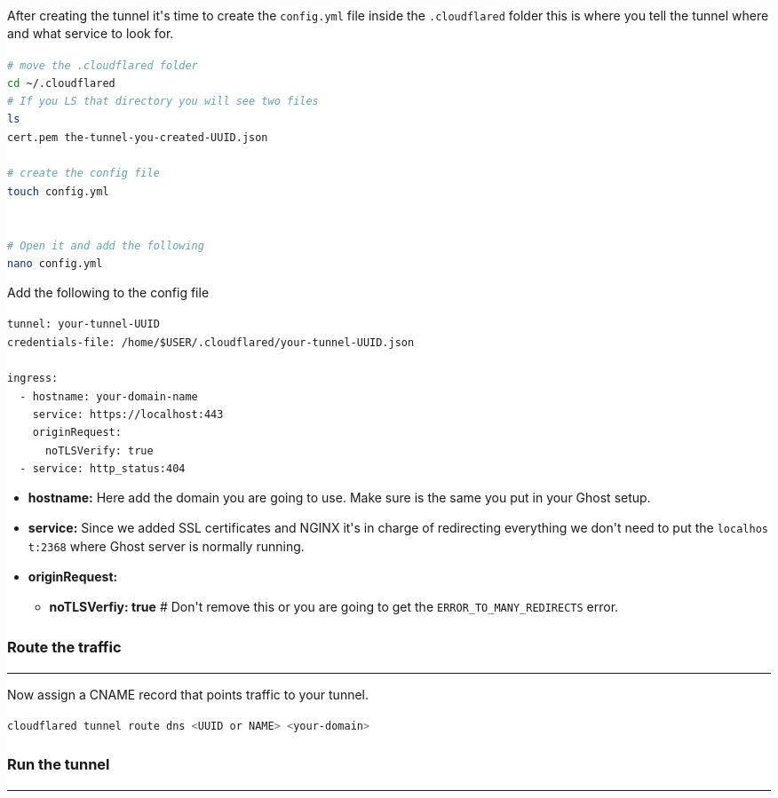 After creating the tunnel it's time to create the `config.yml` file inside the `.cloudflared` folder this is where you tell the tunnel where and what service to look for.

```bash
# move the .cloudflared folder
cd ~/.cloudflared
# If you LS that directory you will see two files
ls
cert.pem the-tunnel-you-created-UUID.json

# create the config file
touch config.yml


# Open it and add the following
nano config.yml
```

Add the following to the config file

```vim
tunnel: your-tunnel-UUID
credentials-file: /home/$USER/.cloudflared/your-tunnel-UUID.json

ingress:
  - hostname: your-domain-name
    service: https://localhost:443
    originRequest:
      noTLSVerify: true
  - service: http_status:404
```

- **hostname:** Here add the domain you are going to use. Make sure is the same you put in your Ghost setup.

- **service:** Since we added SSL certificates and NGINX it's in charge of redirecting everything we don't need to put the `localhost:2368` where Ghost server is normally running.

- **originRequest:**

  - **noTLSVerfiy: true** # Don't remove this or you are going to get the `ERROR_TO_MANY_REDIRECTS` error.

### Route the traffic

---

Now assign a CNAME record that points traffic to your tunnel.

```bash
cloudflared tunnel route dns <UUID or NAME> <your-domain>
```

### Run the tunnel

---
